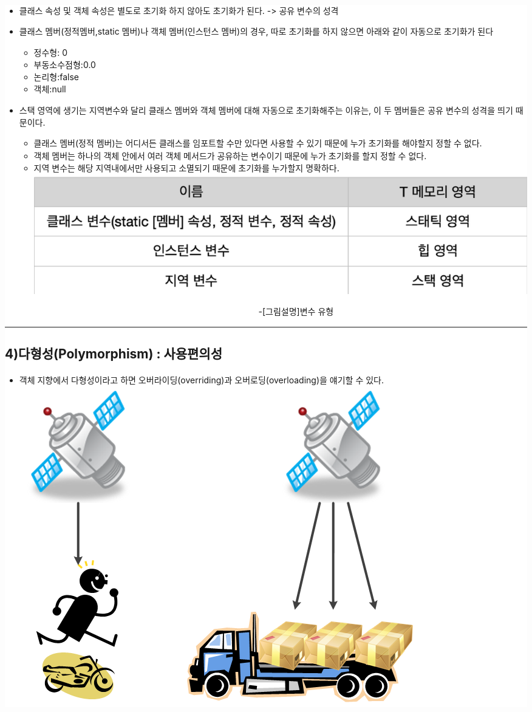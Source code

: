 - 클래스 속성 및 객체 속성은 별도로 초기화 하지 않아도 초기화가 된다. -> 공유 변수의 성격

- 클래스 멤버(정적멤버,static 멤버)나 객체 멤버(인스턴스 멤버)의 경우, 따로 초기화를 하지 않으면 아래와 같이 자동으로 초기화가 된다
    - 정수형: 0
    - 부동소수점형:0.0
    - 논리형:false
    - 객체:null

- 스택 영역에 생기는 지역변수와 달리 클래스 멤버와 객체 멤버에 대해 자동으로 초기화해주는 이유는, 이 두 멤버들은 공유 변수의 성격을 띄기 때문이다.
    - 클래스 멤버(정적 멤버)는 어디서든 클래스를 임포트할 수만 있다면 사용할 수 있기 때문에 누가 초기화를 해야할지 정할 수 없다.
    - 객체 멤버는 하나의 객체 안에서 여러 객체 메서드가 공유하는 변수이기 때문에 누가 초기화를 할지 정할 수 없다.
    - 지역 변수는 해당 지역내에서만 사용되고 소멸되기 때문에 초기화를 누가할지 명확하다.
    ![](1.자료/3장/048.png)

    &nbsp;&nbsp;&nbsp;&nbsp;&nbsp;&nbsp;&nbsp;&nbsp;&nbsp;&nbsp;&nbsp;&nbsp;&nbsp;&nbsp;&nbsp;&nbsp;&nbsp;&nbsp;&nbsp;&nbsp;&nbsp;&nbsp;&nbsp;&nbsp;&nbsp;&nbsp;&nbsp;&nbsp;&nbsp;&nbsp;&nbsp;&nbsp;&nbsp;&nbsp;&nbsp;&nbsp;&nbsp;&nbsp;&nbsp;&nbsp;&nbsp;&nbsp;&nbsp;&nbsp;&nbsp;&nbsp;&nbsp;&nbsp;&nbsp;&nbsp;&nbsp;&nbsp;&nbsp;&nbsp;&nbsp;&nbsp;&nbsp;&nbsp;&nbsp;&nbsp;&nbsp;&nbsp;&nbsp;&nbsp;&nbsp;&nbsp;&nbsp;&nbsp;&nbsp;&nbsp;&nbsp;&nbsp;&nbsp;&nbsp;&nbsp;&nbsp;&nbsp;&nbsp;&nbsp;&nbsp;&nbsp;&nbsp;&nbsp;&nbsp;&nbsp;&nbsp;&nbsp;&nbsp;&nbsp;&nbsp;&nbsp;&nbsp;&nbsp;&nbsp;&nbsp;&nbsp;&nbsp;&nbsp;&nbsp;&nbsp;-[그림설명]변수 유형

---
## 4)다형성(Polymorphism) : 사용편의성
- 객체 지향에서 다형성이라고 하면 오버라이딩(overriding)과 오버로딩(overloading)을 얘기할 수 있다.
  ![](1.자료/3장/033.png)
  